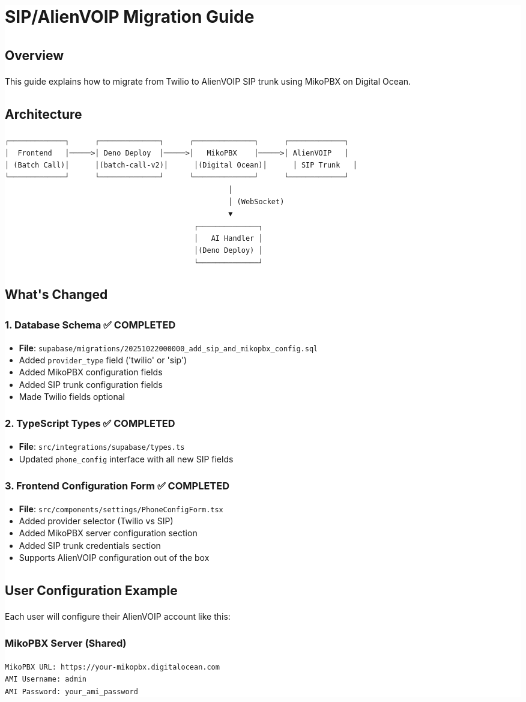 # SIP/AlienVOIP Migration Guide

## Overview
This guide explains how to migrate from Twilio to AlienVOIP SIP trunk using MikoPBX on Digital Ocean.

## Architecture

```
┌─────────────┐      ┌──────────────┐      ┌──────────────┐      ┌─────────────┐
│  Frontend   │─────>│ Deno Deploy  │─────>│   MikoPBX    │─────>│ AlienVOIP   │
│ (Batch Call)│      │(batch-call-v2)│      │(Digital Ocean)│      │ SIP Trunk   │
└─────────────┘      └──────────────┘      └──────────────┘      └─────────────┘
                                                    │
                                                    │ (WebSocket)
                                                    ▼
                                            ┌──────────────┐
                                            │   AI Handler │
                                            │(Deno Deploy) │
                                            └──────────────┘
```

## What's Changed

### 1. Database Schema ✅ COMPLETED
- **File**: `supabase/migrations/20251022000000_add_sip_and_mikopbx_config.sql`
- Added `provider_type` field ('twilio' or 'sip')
- Added MikoPBX configuration fields
- Added SIP trunk configuration fields
- Made Twilio fields optional

### 2. TypeScript Types ✅ COMPLETED
- **File**: `src/integrations/supabase/types.ts`
- Updated `phone_config` interface with all new SIP fields

### 3. Frontend Configuration Form ✅ COMPLETED
- **File**: `src/components/settings/PhoneConfigForm.tsx`
- Added provider selector (Twilio vs SIP)
- Added MikoPBX server configuration section
- Added SIP trunk credentials section
- Supports AlienVOIP configuration out of the box

## User Configuration Example

Each user will configure their AlienVOIP account like this:

### MikoPBX Server (Shared)
```
MikoPBX URL: https://your-mikopbx.digitalocean.com
AMI Username: admin
AMI Password: your_ami_password
```
